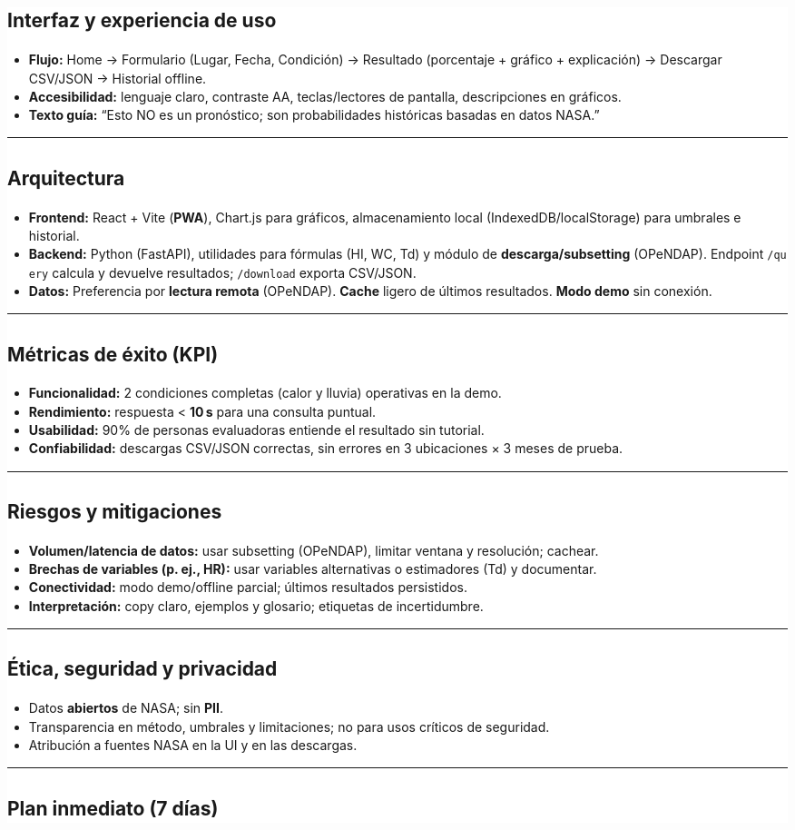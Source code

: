 
## Interfaz y experiencia de uso

* **Flujo:** Home → Formulario (Lugar, Fecha, Condición) → Resultado (porcentaje + gráfico + explicación) → Descargar CSV/JSON → Historial offline.
* **Accesibilidad:** lenguaje claro, contraste AA, teclas/lectores de pantalla, descripciones en gráficos.
* **Texto guía:** “Esto NO es un pronóstico; son probabilidades históricas basadas en datos NASA.”

---

## Arquitectura

* **Frontend:** React + Vite (**PWA**), Chart.js para gráficos, almacenamiento local (IndexedDB/localStorage) para umbrales e historial.
* **Backend:** Python (FastAPI), utilidades para fórmulas (HI, WC, Td) y módulo de **descarga/subsetting** (OPeNDAP). Endpoint `/query` calcula y devuelve resultados; `/download` exporta CSV/JSON.
* **Datos:** Preferencia por **lectura remota** (OPeNDAP). **Cache** ligero de últimos resultados. **Modo demo** sin conexión.

---

## Métricas de éxito (KPI)

* **Funcionalidad:** 2 condiciones completas (calor y lluvia) operativas en la demo.
* **Rendimiento:** respuesta < **10 s** para una consulta puntual.
* **Usabilidad:** 90% de personas evaluadoras entiende el resultado sin tutorial.
* **Confiabilidad:** descargas CSV/JSON correctas, sin errores en 3 ubicaciones × 3 meses de prueba.

---

## Riesgos y mitigaciones

* **Volumen/latencia de datos:** usar subsetting (OPeNDAP), limitar ventana y resolución; cachear.
* **Brechas de variables (p. ej., HR):** usar variables alternativas o estimadores (Td) y documentar.
* **Conectividad:** modo demo/offline parcial; últimos resultados persistidos.
* **Interpretación:** copy claro, ejemplos y glosario; etiquetas de incertidumbre.

---

## Ética, seguridad y privacidad

* Datos **abiertos** de NASA; sin **PII**.
* Transparencia en método, umbrales y limitaciones; no para usos críticos de seguridad.
* Atribución a fuentes NASA en la UI y en las descargas.

---

## Plan inmediato (7 días)
